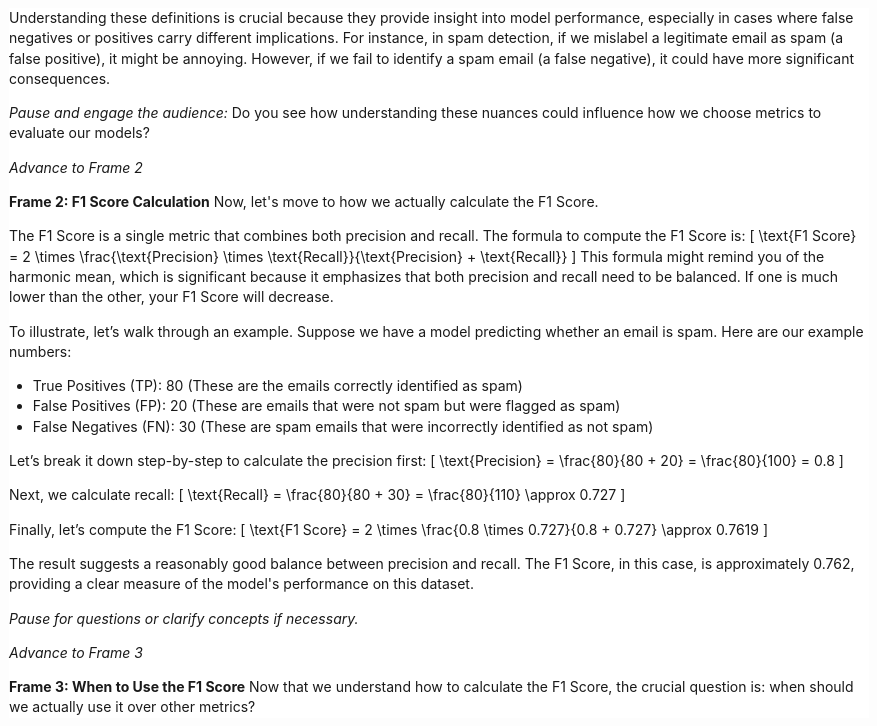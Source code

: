 Understanding these definitions is crucial because they provide insight into model performance, especially in cases where false negatives or positives carry different implications. For instance, in spam detection, if we mislabel a legitimate email as spam (a false positive), it might be annoying. However, if we fail to identify a spam email (a false negative), it could have more significant consequences. 

*Pause and engage the audience:* 
Do you see how understanding these nuances could influence how we choose metrics to evaluate our models?

*Advance to Frame 2*

**Frame 2: F1 Score Calculation**
Now, let's move to how we actually calculate the F1 Score.

The F1 Score is a single metric that combines both precision and recall. The formula to compute the F1 Score is:
\[
\text{F1 Score} = 2 \times \frac{\text{Precision} \times \text{Recall}}{\text{Precision} + \text{Recall}}
\]
This formula might remind you of the harmonic mean, which is significant because it emphasizes that both precision and recall need to be balanced. If one is much lower than the other, your F1 Score will decrease.

To illustrate, let’s walk through an example. Suppose we have a model predicting whether an email is spam. Here are our example numbers:

- True Positives (TP): 80 (These are the emails correctly identified as spam)
- False Positives (FP): 20 (These are emails that were not spam but were flagged as spam)
- False Negatives (FN): 30 (These are spam emails that were incorrectly identified as not spam)

Let’s break it down step-by-step to calculate the precision first:
\[
\text{Precision} = \frac{80}{80 + 20} = \frac{80}{100} = 0.8
\]

Next, we calculate recall:
\[
\text{Recall} = \frac{80}{80 + 30} = \frac{80}{110} \approx 0.727
\]

Finally, let’s compute the F1 Score:
\[
\text{F1 Score} = 2 \times \frac{0.8 \times 0.727}{0.8 + 0.727} \approx 0.7619
\]

The result suggests a reasonably good balance between precision and recall. The F1 Score, in this case, is approximately 0.762, providing a clear measure of the model's performance on this dataset.

*Pause for questions or clarify concepts if necessary.*

*Advance to Frame 3*

**Frame 3: When to Use the F1 Score**
Now that we understand how to calculate the F1 Score, the crucial question is: when should we actually use it over other metrics?
